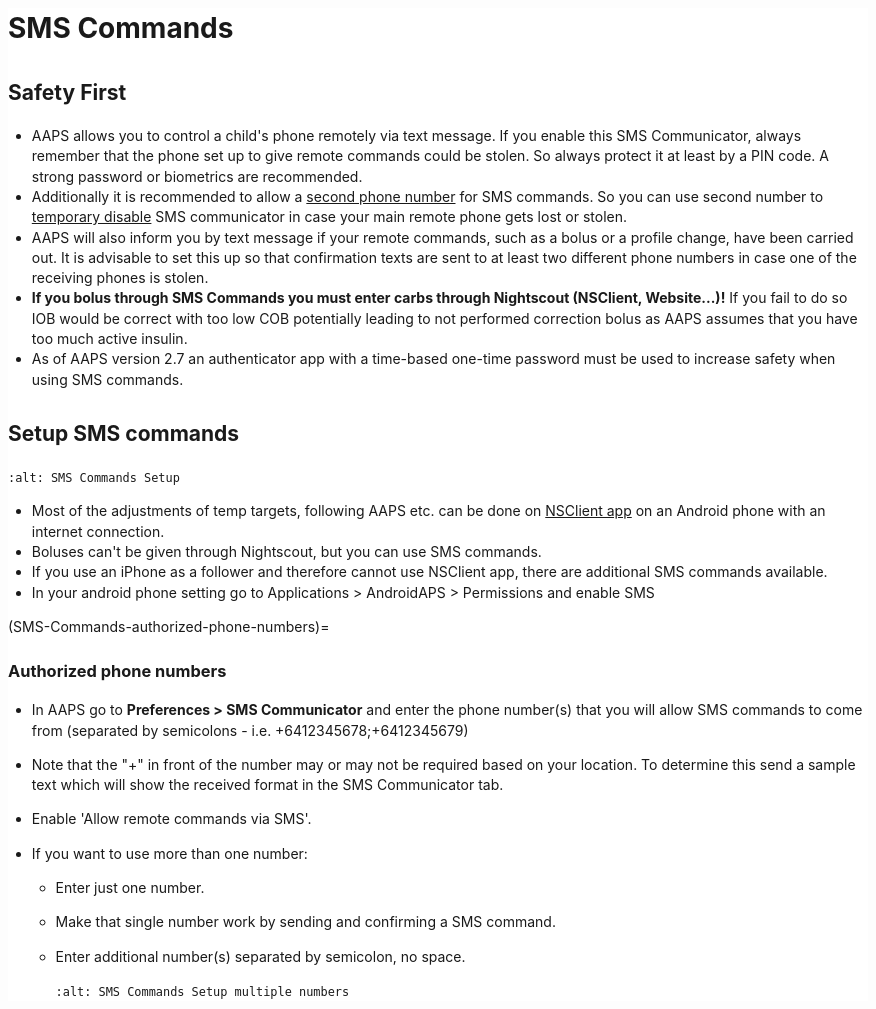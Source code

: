 # SMS Commands

## Safety First

- AAPS allows you to control a child's phone remotely via text message. If you enable this SMS Communicator, always remember that the phone set up to give remote commands could be stolen. So always protect it at least by a PIN code. A strong password or biometrics are recommended.
- Additionally it is recommended to allow a [second phone number](SMS-Commands-authorized-phone-numbers) for SMS commands. So you can use second number to [temporary disable](SMS-Commands-other) SMS communicator in case your main remote phone gets lost or stolen.
- AAPS will also inform you by text message if your remote commands, such as a bolus or a profile change, have been carried out. It is advisable to set this up so that confirmation texts are sent to at least two different phone numbers in case one of the receiving phones is stolen.
- **If you bolus through SMS Commands you must enter carbs through Nightscout (NSClient, Website...)!** If you fail to do so IOB would be correct with too low COB potentially leading to not performed correction bolus as AAPS assumes that you have too much active insulin.
- As of AAPS version 2.7 an authenticator app with a time-based one-time password must be used to increase safety when using SMS commands.

## Setup SMS commands

```{image} ../images/SMSCommandsSetup.png
:alt: SMS Commands Setup
```

- Most of the adjustments of temp targets, following AAPS etc. can be done on [NSClient app](../Children/Children.md) on an Android phone with an internet connection.
- Boluses can't be given through Nightscout, but you can use SMS commands.
- If you use an iPhone as a follower and therefore cannot use NSClient app, there are additional SMS commands available.
- In your android phone setting go to Applications > AndroidAPS > Permissions and enable SMS

(SMS-Commands-authorized-phone-numbers)=

### Authorized phone numbers

- In AAPS go to **Preferences > SMS Communicator** and enter the phone number(s) that you will allow SMS commands to come from (separated by semicolons - i.e. +6412345678;+6412345679)

- Note that the "+" in front of the number may or may not be required based on your location. To determine this send a sample text which will show the received format in the SMS Communicator tab.

- Enable 'Allow remote commands via SMS'.

- If you want to use more than one number:

  - Enter just one number.

  - Make that single number work by sending and confirming a SMS command.

  - Enter additional number(s) separated by semicolon, no space.

    ```{image} ../images/SMSCommandsSetupSpace2.png
    :alt: SMS Commands Setup multiple numbers
    ```
